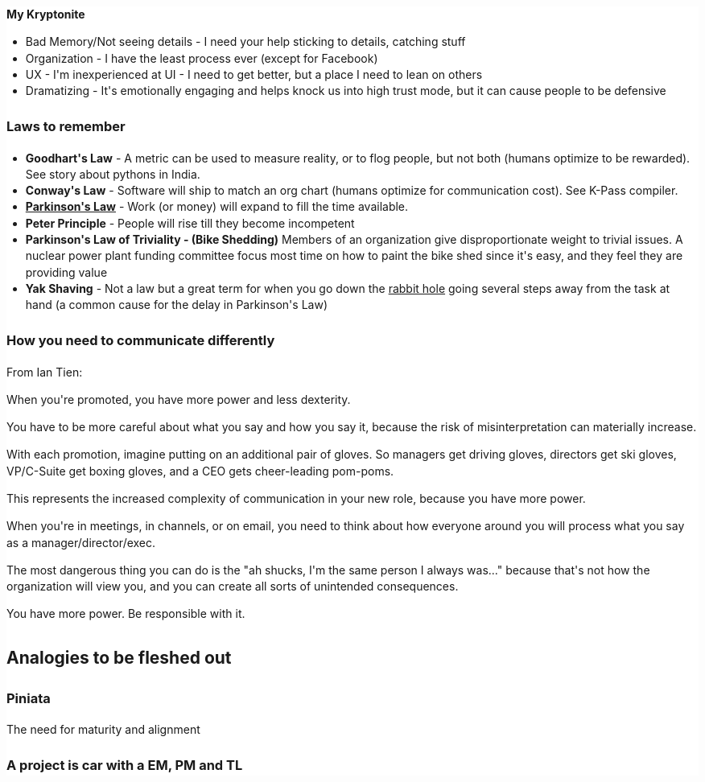 **My Kryptonite**

- Bad Memory/Not seeing details - I need your help sticking to details, catching stuff
- Organization - I have the least process ever (except for Facebook)
- UX - I'm inexperienced at UI - I need to get better, but a place I need to lean on others
- Dramatizing - It's emotionally engaging and helps knock us into high trust mode, but it can cause people to be defensive

### Laws to remember

- **Goodhart's Law** - A metric can be used to measure reality, or to flog people, but not both (humans optimize to be rewarded). See story about pythons in India.
- **Conway's Law** - Software will ship to match an org chart (humans optimize for communication cost). See K-Pass compiler.
- **[Parkinson's Law](/parkinson)** - Work (or money) will expand to fill the time available.
- **Peter Principle** - People will rise till they become incompetent
- **Parkinson's Law of Triviality - (Bike Shedding)** Members of an organization give disproportionate weight to trivial issues. A nuclear power plant funding committee focus most time on how to paint the bike shed since it's easy, and they feel they are providing value
- **Yak Shaving** - Not a law but a great term for when you go down the [rabbit hole](https://americanexpress.io/yak-shaving/) going several steps away from the task at hand (a common cause for the delay in Parkinson's Law)

### How you need to communicate differently

From Ian Tien:

When you're promoted, you have more power and less dexterity.

You have to be more careful about what you say and how you say it, because the risk of misinterpretation can materially increase.

With each promotion, imagine putting on an additional pair of gloves. So managers get driving gloves, directors get ski gloves, VP/C-Suite get boxing gloves, and a CEO gets cheer-leading pom-poms.

This represents the increased complexity of communication in your new role, because you have more power.

When you're in meetings, in channels, or on email, you need to think about how everyone around you will process what you say as a manager/director/exec.

The most dangerous thing you can do is the "ah shucks, I'm the same person I always was..." because that's not how the organization will view you, and you can create all sorts of unintended consequences.

You have more power. Be responsible with it.

## Analogies to be fleshed out

### Piniata

The need for maturity and alignment

### A project is car with a EM, PM and TL
